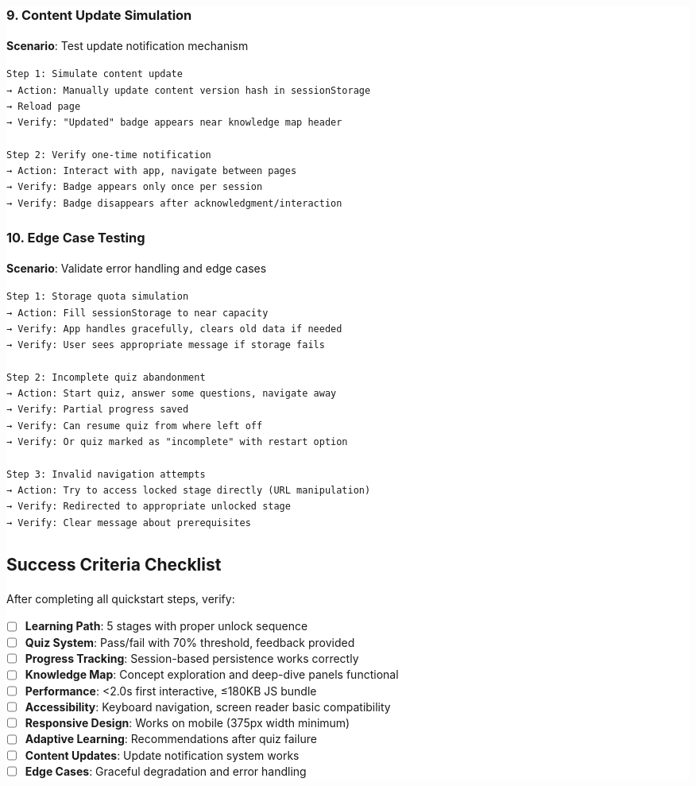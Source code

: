 ### 9. Content Update Simulation

**Scenario**: Test update notification mechanism

```
Step 1: Simulate content update
→ Action: Manually update content version hash in sessionStorage
→ Reload page
→ Verify: "Updated" badge appears near knowledge map header

Step 2: Verify one-time notification
→ Action: Interact with app, navigate between pages
→ Verify: Badge appears only once per session
→ Verify: Badge disappears after acknowledgment/interaction
```

### 10. Edge Case Testing

**Scenario**: Validate error handling and edge cases

```
Step 1: Storage quota simulation
→ Action: Fill sessionStorage to near capacity
→ Verify: App handles gracefully, clears old data if needed
→ Verify: User sees appropriate message if storage fails

Step 2: Incomplete quiz abandonment
→ Action: Start quiz, answer some questions, navigate away
→ Verify: Partial progress saved
→ Verify: Can resume quiz from where left off
→ Verify: Or quiz marked as "incomplete" with restart option

Step 3: Invalid navigation attempts
→ Action: Try to access locked stage directly (URL manipulation)
→ Verify: Redirected to appropriate unlocked stage
→ Verify: Clear message about prerequisites
```

## Success Criteria Checklist

After completing all quickstart steps, verify:

- [ ] **Learning Path**: 5 stages with proper unlock sequence
- [ ] **Quiz System**: Pass/fail with 70% threshold, feedback provided
- [ ] **Progress Tracking**: Session-based persistence works correctly
- [ ] **Knowledge Map**: Concept exploration and deep-dive panels functional
- [ ] **Performance**: <2.0s first interactive, ≤180KB JS bundle
- [ ] **Accessibility**: Keyboard navigation, screen reader basic compatibility
- [ ] **Responsive Design**: Works on mobile (375px width minimum)
- [ ] **Adaptive Learning**: Recommendations after quiz failure
- [ ] **Content Updates**: Update notification system works
- [ ] **Edge Cases**: Graceful degradation and error handling
